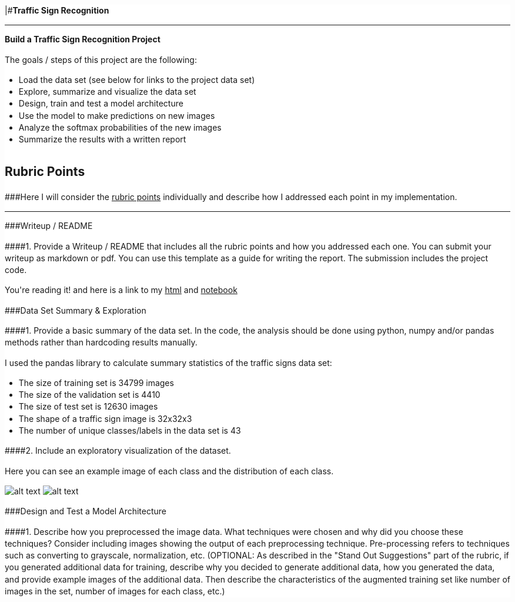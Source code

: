 |#**Traffic Sign Recognition**

---

**Build a Traffic Sign Recognition Project**

The goals / steps of this project are the following:

* Load the data set (see below for links to the project data set)
* Explore, summarize and visualize the data set
* Design, train and test a model architecture
* Use the model to make predictions on new images
* Analyze the softmax probabilities of the new images
* Summarize the results with a written report


[//]: # (Image References)

[image1]: ./writeup_images/classes_visualization.png "Visualization"
[distribution]: ./writeup_images/distribution.png "Distribution"
[preprocess]: ./writeup_images/preprocess.png "Preprocess"
[image3]: ./examples/random_noise.jpg "Random Noise"
[image4]: ./examples/placeholder.png "Traffic Sign 1"
[image5]: ./examples/placeholder.png "Traffic Sign 2"
[image6]: ./examples/placeholder.png "Traffic Sign 3"
[image7]: ./examples/placeholder.png "Traffic Sign 4"
[image8]: ./examples/placeholder.png "Traffic Sign 5"

## Rubric Points
###Here I will consider the [rubric points](https://review.udacity.com/#!/rubrics/481/view) individually and describe how I addressed each point in my implementation.  

---
###Writeup / README

####1. Provide a Writeup / README that includes all the rubric points and how you addressed each one. You can submit your writeup as markdown or pdf. You can use this template as a guide for writing the report. The submission includes the project code.

You're reading it! and here is a link to my [html](https://github.com/ferdy182/CarND-Traffic-Sign-Classifier-P2/blob/master/Traffic_Sign_Classifier.html) and [notebook](https://github.com/ferdy182/CarND-Traffic-Sign-Classifier-P2/blob/master/Traffic_Sign_Classifier.ipynb)

###Data Set Summary & Exploration

####1. Provide a basic summary of the data set. In the code, the analysis should be done using python, numpy and/or pandas methods rather than hardcoding results manually.

I used the pandas library to calculate summary statistics of the traffic
signs data set:

* The size of training set is 34799 images
* The size of the validation set is 4410
* The size of test set is 12630 images
* The shape of a traffic sign image is 32x32x3
* The number of unique classes/labels in the data set is 43

####2. Include an exploratory visualization of the dataset.

Here you can see an example image of each class and the distribution of each class.

![alt text][image1]
![alt text][distribution]

###Design and Test a Model Architecture

####1. Describe how you preprocessed the image data. What techniques were chosen and why did you choose these techniques? Consider including images showing the output of each preprocessing technique. Pre-processing refers to techniques such as converting to grayscale, normalization, etc. (OPTIONAL: As described in the "Stand Out Suggestions" part of the rubric, if you generated additional data for training, describe why you decided to generate additional data, how you generated the data, and provide example images of the additional data. Then describe the characteristics of the augmented training set like number of images in the set, number of images for each class, etc.)

